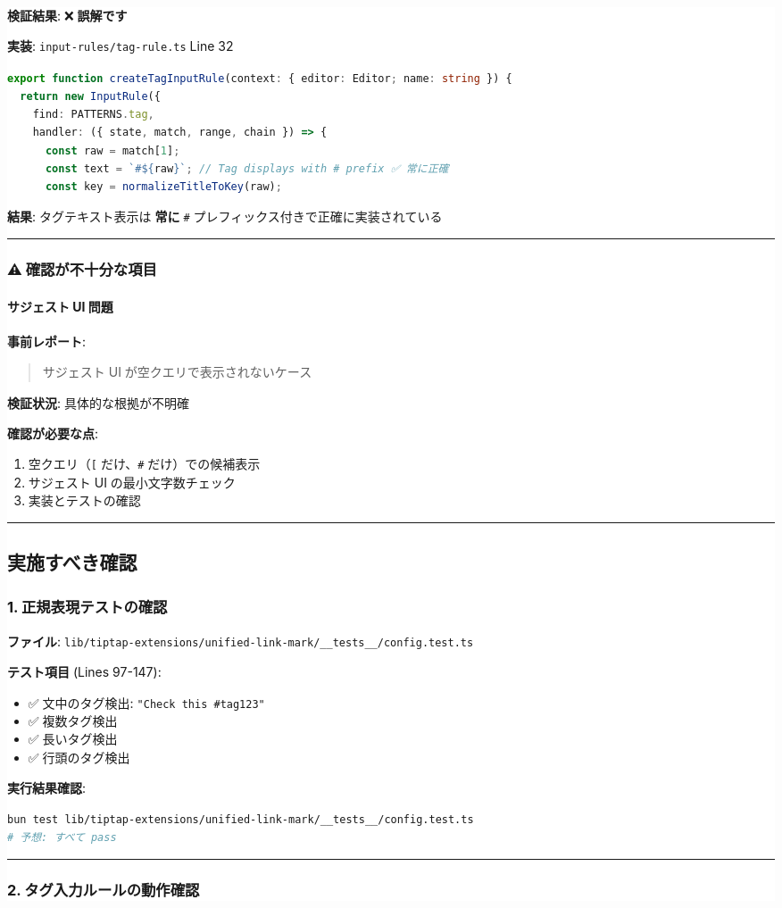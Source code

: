 **検証結果**: ❌ **誤解です**

**実装**: `input-rules/tag-rule.ts` Line 32
```typescript
export function createTagInputRule(context: { editor: Editor; name: string }) {
  return new InputRule({
    find: PATTERNS.tag,
    handler: ({ state, match, range, chain }) => {
      const raw = match[1];
      const text = `#${raw}`; // Tag displays with # prefix ✅ 常に正確
      const key = normalizeTitleToKey(raw);
```

**結果**: タグテキスト表示は **常に** `#` プレフィックス付きで正確に実装されている

---

### ⚠️ 確認が不十分な項目

#### サジェスト UI 問題

**事前レポート**:
> サジェスト UI が空クエリで表示されないケース

**検証状況**: 具体的な根拠が不明確

**確認が必要な点**:
1. 空クエリ（`[` だけ、`#` だけ）での候補表示
2. サジェスト UI の最小文字数チェック
3. 実装とテストの確認

---

## 実施すべき確認

### 1. 正規表現テストの確認

**ファイル**: `lib/tiptap-extensions/unified-link-mark/__tests__/config.test.ts`

**テスト項目** (Lines 97-147):
- ✅ 文中のタグ検出: `"Check this #tag123"`
- ✅ 複数タグ検出
- ✅ 長いタグ検出
- ✅ 行頭のタグ検出

**実行結果確認**:
```bash
bun test lib/tiptap-extensions/unified-link-mark/__tests__/config.test.ts
# 予想: すべて pass
```

---

### 2. タグ入力ルールの動作確認
